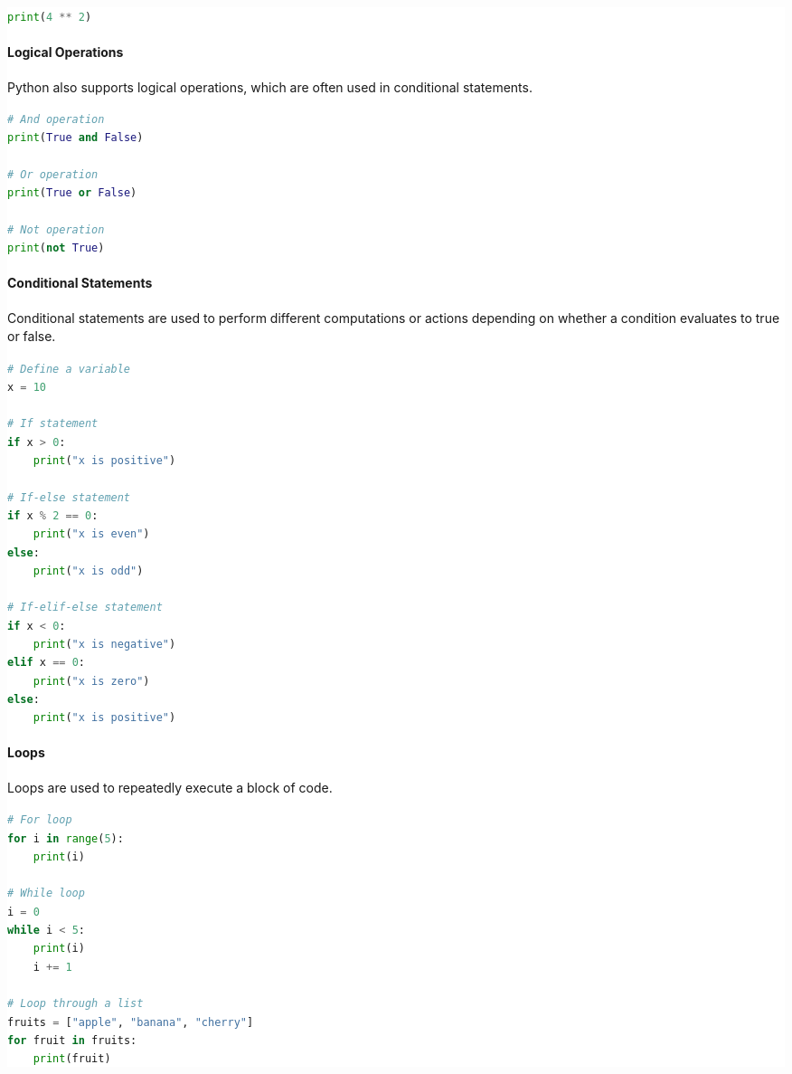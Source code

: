    ```python
   print(4 ** 2)
   ```

#### Logical Operations

Python also supports logical operations, which are often used in conditional statements.

   ```python
   # And operation
   print(True and False)

   # Or operation
   print(True or False)

   # Not operation
   print(not True)
   ```

#### Conditional Statements

Conditional statements are used to perform different computations or actions depending on whether a condition evaluates to true or false.

   ```python
   # Define a variable
   x = 10

   # If statement
   if x > 0:
       print("x is positive")

   # If-else statement
   if x % 2 == 0:
       print("x is even")
   else:
       print("x is odd")

   # If-elif-else statement
   if x < 0:
       print("x is negative")
   elif x == 0:
       print("x is zero")
   else:
       print("x is positive")
   ```

#### Loops

Loops are used to repeatedly execute a block of code.

   ```python
   # For loop
   for i in range(5):
       print(i)

   # While loop
   i = 0
   while i < 5:
       print(i)
       i += 1

   # Loop through a list
   fruits = ["apple", "banana", "cherry"]
   for fruit in fruits:
       print(fruit)
   ```
